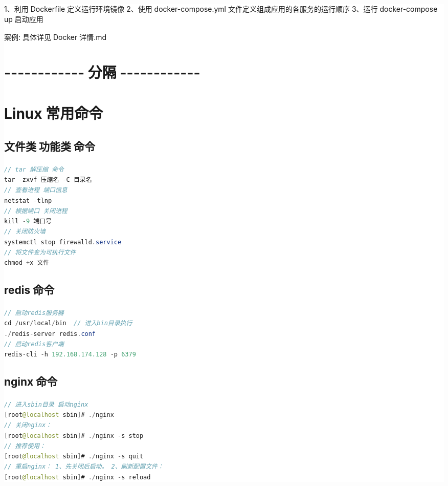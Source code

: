 1、利用 Dockerfile 定义运行环境镜像
2、使用 docker-compose.yml 文件定义组成应用的各服务的运行顺序
3、运行 docker-compose up 启动应用

案例: 具体详见  Docker 详情.md









# ------------   分隔    ------------





# Linux 常用命令

## 文件类 功能类 命令

```java
// tar 解压缩 命令
tar -zxvf 压缩名 -C 目录名
// 查看进程 端口信息
netstat -tlnp
// 根据端口 关闭进程
kill -9 端口号
// 关闭防火墙
systemctl stop firewalld.service
// 将文件变为可执行文件
chmod +x 文件
```

## redis  命令

```java
// 启动redis服务器
cd /usr/local/bin  // 进入bin目录执行
./redis-server redis.conf
// 启动redis客户端
redis-cli -h 192.168.174.128 -p 6379
```

## nginx  命令

```java
// 进入sbin目录 启动nginx
[root@localhost sbin]# ./nginx 
// 关闭nginx：
[root@localhost sbin]# ./nginx -s stop
// 推荐使用：
[root@localhost sbin]# ./nginx -s quit
// 重启nginx： 1、先关闭后启动。 2、刷新配置文件：
[root@localhost sbin]# ./nginx -s reload
```

